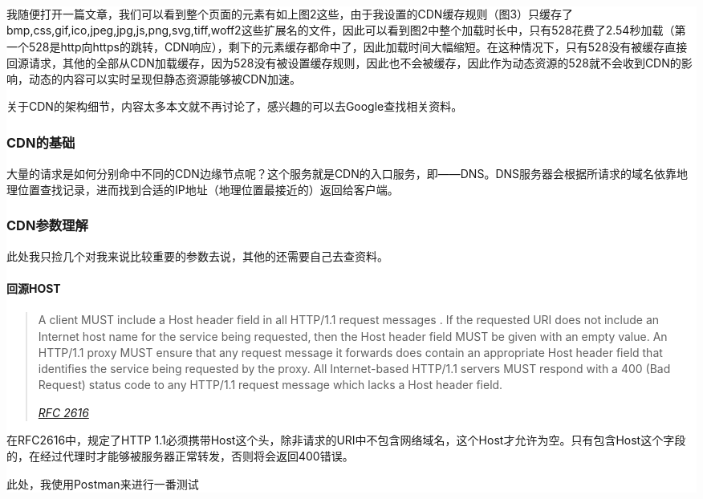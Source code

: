 我随便打开一篇文章，我们可以看到整个页面的元素有如上图2这些，由于我设置的CDN缓存规则（图3）只缓存了bmp,css,gif,ico,jpeg,jpg,js,png,svg,tiff,woff2这些扩展名的文件，因此可以看到图2中整个加载时长中，只有528花费了2.54秒加载（第一个528是http向https的跳转，CDN响应），剩下的元素缓存都命中了，因此加载时间大幅缩短。在这种情况下，只有528没有被缓存直接回源请求，其他的全部从CDN加载缓存，因为528没有被设置缓存规则，因此也不会被缓存，因此作为动态资源的528就不会收到CDN的影响，动态的内容可以实时呈现但静态资源能够被CDN加速。

关于CDN的架构细节，内容太多本文就不再讨论了，感兴趣的可以去Google查找相关资料。

### CDN的基础

大量的请求是如何分别命中不同的CDN边缘节点呢？这个服务就是CDN的入口服务，即——DNS。DNS服务器会根据所请求的域名依靠地理位置查找记录，进而找到合适的IP地址（地理位置最接近的）返回给客户端。

### CDN参数理解

此处我只捡几个对我来说比较重要的参数去说，其他的还需要自己去查资料。

#### 回源HOST
<blockquote class="wp-block-quote">
<p>
    A client MUST include a Host header field in all HTTP/1.1 request messages . If the requested URI does not include an Internet host name for the service being requested, then the Host header field MUST be given with an empty value. An HTTP/1.1 proxy MUST ensure that any request message it forwards does contain an appropriate Host header field that identifies the service being requested by the proxy. All Internet-based HTTP/1.1 servers MUST respond with a 400 (Bad Request) status code to any HTTP/1.1 request message which lacks a Host header field.
  </p>
<cite><a href="https://tools.ietf.org/html/rfc2616">RFC 2616</a> </cite>
</blockquote>

在RFC2616中，规定了HTTP 1.1必须携带Host这个头，除非请求的URI中不包含网络域名，这个Host才允许为空。只有包含Host这个字段的，在经过代理时才能够被服务器正常转发，否则将会返回400错误。

此处，我使用Postman来进行一番测试

<div class="wp-block-image">
<figure class="aligncenter size-large">